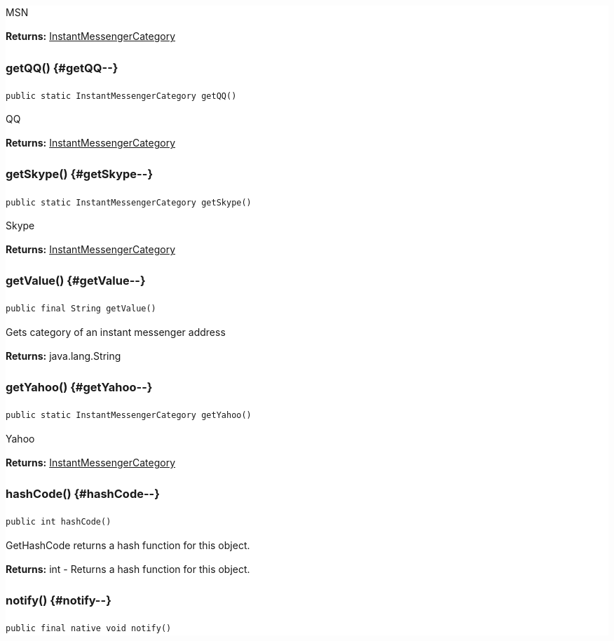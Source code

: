 
MSN

**Returns:**
[InstantMessengerCategory](../../com.aspose.email/instantmessengercategory)
### getQQ() {#getQQ--}
```
public static InstantMessengerCategory getQQ()
```


QQ

**Returns:**
[InstantMessengerCategory](../../com.aspose.email/instantmessengercategory)
### getSkype() {#getSkype--}
```
public static InstantMessengerCategory getSkype()
```


Skype

**Returns:**
[InstantMessengerCategory](../../com.aspose.email/instantmessengercategory)
### getValue() {#getValue--}
```
public final String getValue()
```


Gets category of an instant messenger address

**Returns:**
java.lang.String
### getYahoo() {#getYahoo--}
```
public static InstantMessengerCategory getYahoo()
```


Yahoo

**Returns:**
[InstantMessengerCategory](../../com.aspose.email/instantmessengercategory)
### hashCode() {#hashCode--}
```
public int hashCode()
```


GetHashCode returns a hash function for this object.

**Returns:**
int - Returns a hash function for this object.
### notify() {#notify--}
```
public final native void notify()
```
